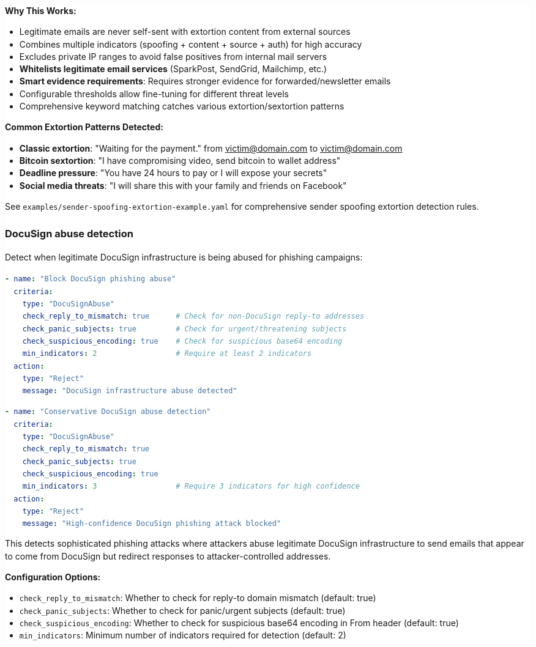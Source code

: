 **Why This Works:**
- Legitimate emails are never self-sent with extortion content from external sources
- Combines multiple indicators (spoofing + content + source + auth) for high accuracy
- Excludes private IP ranges to avoid false positives from internal mail servers
- **Whitelists legitimate email services** (SparkPost, SendGrid, Mailchimp, etc.)
- **Smart evidence requirements**: Requires stronger evidence for forwarded/newsletter emails
- Configurable thresholds allow fine-tuning for different threat levels
- Comprehensive keyword matching catches various extortion/sextortion patterns

**Common Extortion Patterns Detected:**
- **Classic extortion**: "Waiting for the payment." from victim@domain.com to victim@domain.com
- **Bitcoin sextortion**: "I have compromising video, send bitcoin to wallet address"
- **Deadline pressure**: "You have 24 hours to pay or I will expose your secrets"
- **Social media threats**: "I will share this with your family and friends on Facebook"

See `examples/sender-spoofing-extortion-example.yaml` for comprehensive sender spoofing extortion detection rules.

### DocuSign abuse detection

Detect when legitimate DocuSign infrastructure is being abused for phishing campaigns:

```yaml
- name: "Block DocuSign phishing abuse"
  criteria:
    type: "DocuSignAbuse"
    check_reply_to_mismatch: true      # Check for non-DocuSign reply-to addresses
    check_panic_subjects: true         # Check for urgent/threatening subjects
    check_suspicious_encoding: true    # Check for suspicious base64 encoding
    min_indicators: 2                  # Require at least 2 indicators
  action:
    type: "Reject"
    message: "DocuSign infrastructure abuse detected"
```

```yaml
- name: "Conservative DocuSign abuse detection"
  criteria:
    type: "DocuSignAbuse"
    check_reply_to_mismatch: true
    check_panic_subjects: true
    check_suspicious_encoding: true
    min_indicators: 3                  # Require 3 indicators for high confidence
  action:
    type: "Reject"
    message: "High-confidence DocuSign phishing attack blocked"
```

This detects sophisticated phishing attacks where attackers abuse legitimate DocuSign infrastructure to send emails that appear to come from DocuSign but redirect responses to attacker-controlled addresses.

**Configuration Options:**
- `check_reply_to_mismatch`: Whether to check for reply-to domain mismatch (default: true)
- `check_panic_subjects`: Whether to check for panic/urgent subjects (default: true)
- `check_suspicious_encoding`: Whether to check for suspicious base64 encoding in From header (default: true)
- `min_indicators`: Minimum number of indicators required for detection (default: 2)
